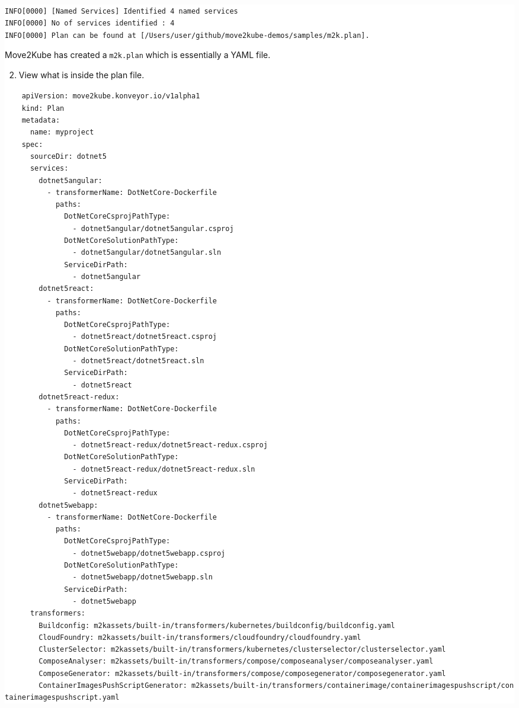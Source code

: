 ```console
INFO[0000] [Named Services] Identified 4 named services
INFO[0000] No of services identified : 4
INFO[0000] Plan can be found at [/Users/user/github/move2kube-demos/samples/m2k.plan].
```

Move2Kube has created a `m2k.plan` which is essentially a YAML file.

2. View what is inside the plan file.

```console
    apiVersion: move2kube.konveyor.io/v1alpha1
    kind: Plan
    metadata:
      name: myproject
    spec:
      sourceDir: dotnet5
      services:
        dotnet5angular:
          - transformerName: DotNetCore-Dockerfile
            paths:
              DotNetCoreCsprojPathType:
                - dotnet5angular/dotnet5angular.csproj
              DotNetCoreSolutionPathType:
                - dotnet5angular/dotnet5angular.sln
              ServiceDirPath:
                - dotnet5angular
        dotnet5react:
          - transformerName: DotNetCore-Dockerfile
            paths:
              DotNetCoreCsprojPathType:
                - dotnet5react/dotnet5react.csproj
              DotNetCoreSolutionPathType:
                - dotnet5react/dotnet5react.sln
              ServiceDirPath:
                - dotnet5react
        dotnet5react-redux:
          - transformerName: DotNetCore-Dockerfile
            paths:
              DotNetCoreCsprojPathType:
                - dotnet5react-redux/dotnet5react-redux.csproj
              DotNetCoreSolutionPathType:
                - dotnet5react-redux/dotnet5react-redux.sln
              ServiceDirPath:
                - dotnet5react-redux
        dotnet5webapp:
          - transformerName: DotNetCore-Dockerfile
            paths:
              DotNetCoreCsprojPathType:
                - dotnet5webapp/dotnet5webapp.csproj
              DotNetCoreSolutionPathType:
                - dotnet5webapp/dotnet5webapp.sln
              ServiceDirPath:
                - dotnet5webapp
      transformers:
        Buildconfig: m2kassets/built-in/transformers/kubernetes/buildconfig/buildconfig.yaml
        CloudFoundry: m2kassets/built-in/transformers/cloudfoundry/cloudfoundry.yaml
        ClusterSelector: m2kassets/built-in/transformers/kubernetes/clusterselector/clusterselector.yaml
        ComposeAnalyser: m2kassets/built-in/transformers/compose/composeanalyser/composeanalyser.yaml
        ComposeGenerator: m2kassets/built-in/transformers/compose/composegenerator/composegenerator.yaml
        ContainerImagesPushScriptGenerator: m2kassets/built-in/transformers/containerimage/containerimagespushscript/containerimagespushscript.yaml
```